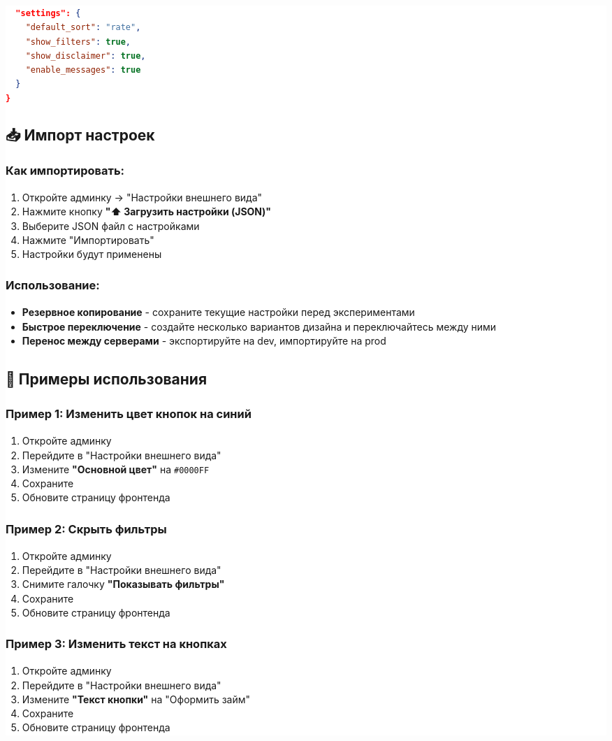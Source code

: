 ```json
  "settings": {
    "default_sort": "rate",
    "show_filters": true,
    "show_disclaimer": true,
    "enable_messages": true
  }
}
```

## 📥 Импорт настроек

### Как импортировать:

1. Откройте админку → "Настройки внешнего вида"
2. Нажмите кнопку **"⬆️ Загрузить настройки (JSON)"**
3. Выберите JSON файл с настройками
4. Нажмите "Импортировать"
5. Настройки будут применены

### Использование:

- **Резервное копирование** - сохраните текущие настройки перед экспериментами
- **Быстрое переключение** - создайте несколько вариантов дизайна и переключайтесь между ними
- **Перенос между серверами** - экспортируйте на dev, импортируйте на prod

## 🎯 Примеры использования

### Пример 1: Изменить цвет кнопок на синий

1. Откройте админку
2. Перейдите в "Настройки внешнего вида"
3. Измените **"Основной цвет"** на `#0000FF`
4. Сохраните
5. Обновите страницу фронтенда

### Пример 2: Скрыть фильтры

1. Откройте админку
2. Перейдите в "Настройки внешнего вида"
3. Снимите галочку **"Показывать фильтры"**
4. Сохраните
5. Обновите страницу фронтенда

### Пример 3: Изменить текст на кнопках

1. Откройте админку
2. Перейдите в "Настройки внешнего вида"
3. Измените **"Текст кнопки"** на "Оформить займ"
4. Сохраните
5. Обновите страницу фронтенда
